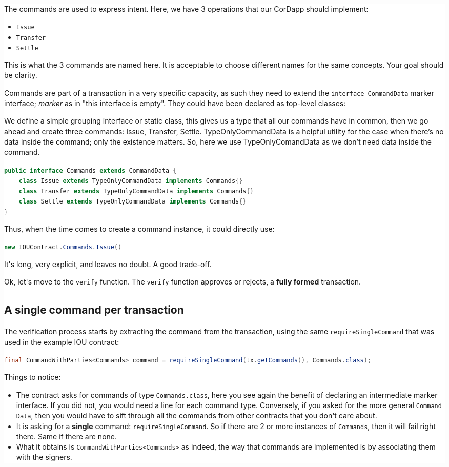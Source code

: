 The commands are used to express intent. Here, we have 3 operations that our CorDapp should implement:

* `Issue`
* `Transfer`
* `Settle`

This is what the 3 commands are named here. It is acceptable to choose different names for the same concepts. Your goal should be clarity.

Commands are part of a transaction in a very specific capacity, as such they need to extend the `interface CommandData` marker interface; _marker_ as in "this interface is empty". They could have been declared as top-level classes:

We define a simple grouping interface or static class, this gives us a type that all our commands have in common, then we go ahead and create three commands: Issue, Transfer, Settle. TypeOnlyCommandData is a helpful utility for the case when there’s no data inside the command; only the existence matters. So, here we use TypeOnlyComandData as we don’t need data inside the command.

```java
public interface Commands extends CommandData {
    class Issue extends TypeOnlyCommandData implements Commands{}
    class Transfer extends TypeOnlyCommandData implements Commands{}
    class Settle extends TypeOnlyCommandData implements Commands{}
}
```

Thus, when the time comes to create a command instance, it could directly use:

```java
new IOUContract.Commands.Issue()
```

It's long, very explicit, and leaves no doubt. A good trade-off.

Ok, let's move to the `verify` function. The `verify` function approves or rejects, a **fully formed** transaction.

## A single command per transaction

The verification process starts by extracting the command from the transaction, using the same `requireSingleCommand` that was used in the example IOU contract:

```java
final CommandWithParties<Commands> command = requireSingleCommand(tx.getCommands(), Commands.class);
```

Things to notice:

* The contract asks for commands of type `Commands.class`, here you see again the benefit of declaring an intermediate marker interface. If you did not, you would need a line for each command type. Conversely, if you asked for the more general `CommandData`, then you would have to sift through all the commands from other contracts that you don't care about. 
* It is asking for a **single** command: `requireSingleCommand`. So if there are 2 or more instances of `Commands`, then it will fail right there. Same if there are none. 
* What it obtains is `CommandWithParties<Commands>` as indeed, the way that commands are implemented is by associating them with the signers.
